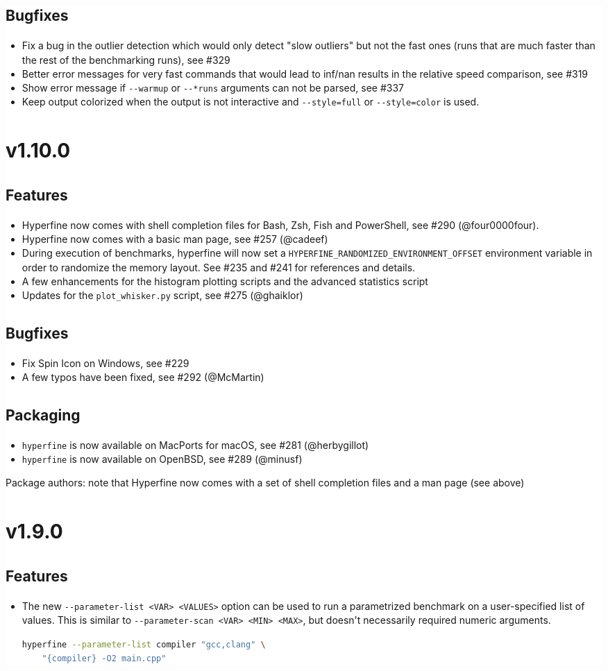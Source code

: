 ## Bugfixes

- Fix a bug in the outlier detection which would only detect "slow outliers" but not the fast
  ones (runs that are much faster than the rest of the benchmarking runs), see #329
- Better error messages for very fast commands that would lead to inf/nan results in the relative
  speed comparison, see #319
- Show error message if `--warmup` or `--*runs` arguments can not be parsed, see #337
- Keep output colorized when the output is not interactive and `--style=full` or `--style=color` is used.


# v1.10.0

## Features

- Hyperfine now comes with shell completion files for Bash, Zsh, Fish
  and PowerShell, see #290 (@four0000four).
- Hyperfine now comes with a basic man page, see #257 (@cadeef)
- During execution of benchmarks, hyperfine will now set a `HYPERFINE_RANDOMIZED_ENVIRONMENT_OFFSET` environment variable in order to randomize the memory layout. See #235 and #241 for references and details.
- A few enhancements for the histogram plotting scripts and the
  advanced statistics script
- Updates for the `plot_whisker.py` script, see #275 (@ghaiklor)

## Bugfixes

- Fix Spin Icon on Windows, see #229
- A few typos have been fixed, see #292 (@McMartin)

## Packaging

- `hyperfine` is now available on MacPorts for macOS, see #281 (@herbygillot)
- `hyperfine` is now available on OpenBSD, see #289 (@minusf)

Package authors: note that Hyperfine now comes with a set of shell completion files and a man page (see above)

# v1.9.0

## Features

- The new `--parameter-list <VAR> <VALUES>` option can be used to run
  a parametrized benchmark on a user-specified list of values.
  This is similar to `--parameter-scan <VAR> <MIN> <MAX>`, but doesn't
  necessarily required numeric arguments.

  ``` bash
  hyperfine --parameter-list compiler "gcc,clang" \
      "{compiler} -O2 main.cpp"
  ```
